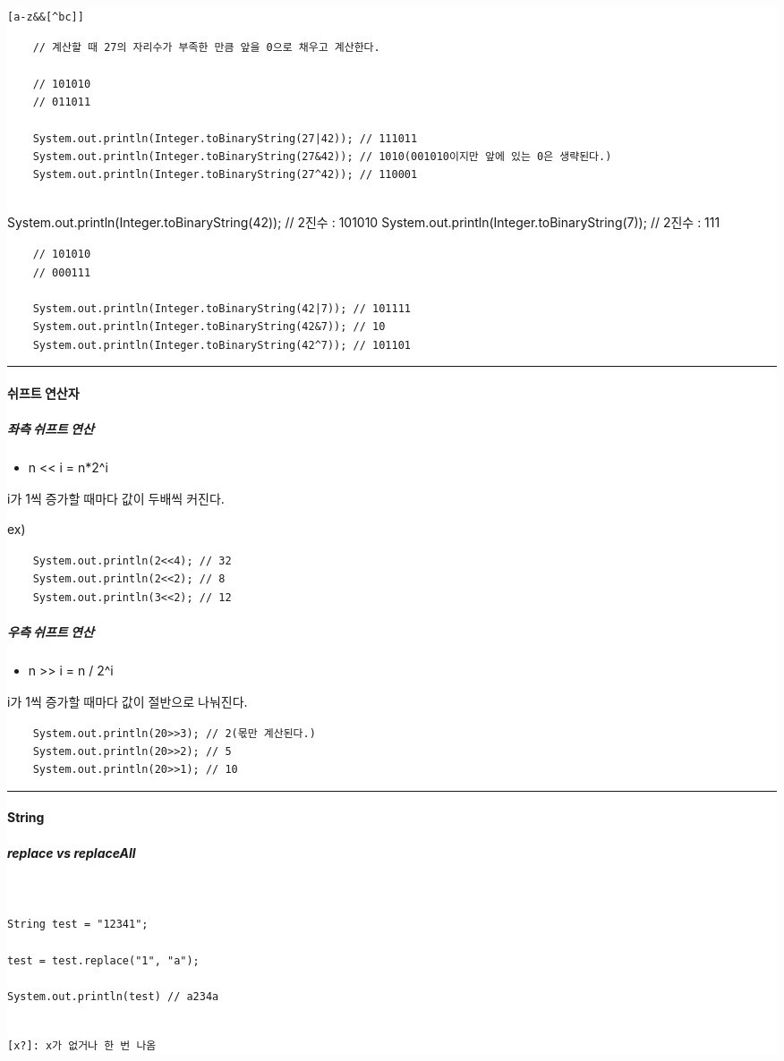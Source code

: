 ```[a-z&&[^bc]] ```
	
		// 계산할 때 27의 자리수가 부족한 만큼 앞을 0으로 채우고 계산한다.
	
		// 101010
		// 011011
	
		System.out.println(Integer.toBinaryString(27|42)); // 111011
		System.out.println(Integer.toBinaryString(27&42)); // 1010(001010이지만 앞에 있는 0은 생략된다.)
		System.out.println(Integer.toBinaryString(27^42)); // 110001


​		
		System.out.println(Integer.toBinaryString(42)); // 2진수 : 101010
		System.out.println(Integer.toBinaryString(7));  // 2진수 : 111
	
		// 101010
		// 000111
	
		System.out.println(Integer.toBinaryString(42|7)); // 101111
		System.out.println(Integer.toBinaryString(42&7)); // 10
		System.out.println(Integer.toBinaryString(42^7)); // 101101

---

#### 쉬프트 연산자

##### 좌측 쉬프트 연산

- n << i = n*2^i

i가 1씩 증가할 때마다 값이 두배씩 커진다. 

ex)

		System.out.println(2<<4); // 32
		System.out.println(2<<2); // 8
		System.out.println(3<<2); // 12

##### 우측 쉬프트 연산

- n >> i = n / 2^i

i가 1씩 증가할 때마다 값이 절반으로 나눠진다.

		System.out.println(20>>3); // 2(몫만 계산된다.)
		System.out.println(20>>2); // 5
		System.out.println(20>>1); // 10

---

#### String

##### replace vs replaceAll

​	

	String test = "12341";
	
	test = test.replace("1", "a");
	
	System.out.println(test) // a234a


```

[x?]: x가 없거나 한 번 나옴